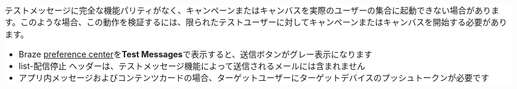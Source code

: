 テストメッセージに完全な機能パリティがなく、キャンペーンまたはキャンバスを実際のユーザーの集合に起動できない場合があります。このような場合、この動作を検証するには、限られたテストユーザーに対してキャンペーンまたはキャンバスを開始する必要があります。

- Braze [preference center]({{site.baseurl}}/user_guide/message_building_by_channel/email/managing_user_subscriptions/#subscription-groups)を**Test Messages**で表示すると、送信ボタンがグレー表示になります
- list-配信停止 ヘッダーは、テストメッセージ機能によって送信されるメールには含まれません
- アプリ内メッセージおよびコンテンツカードの場合、ターゲットユーザーにターゲットデバイスのプッシュトークンが必要です

